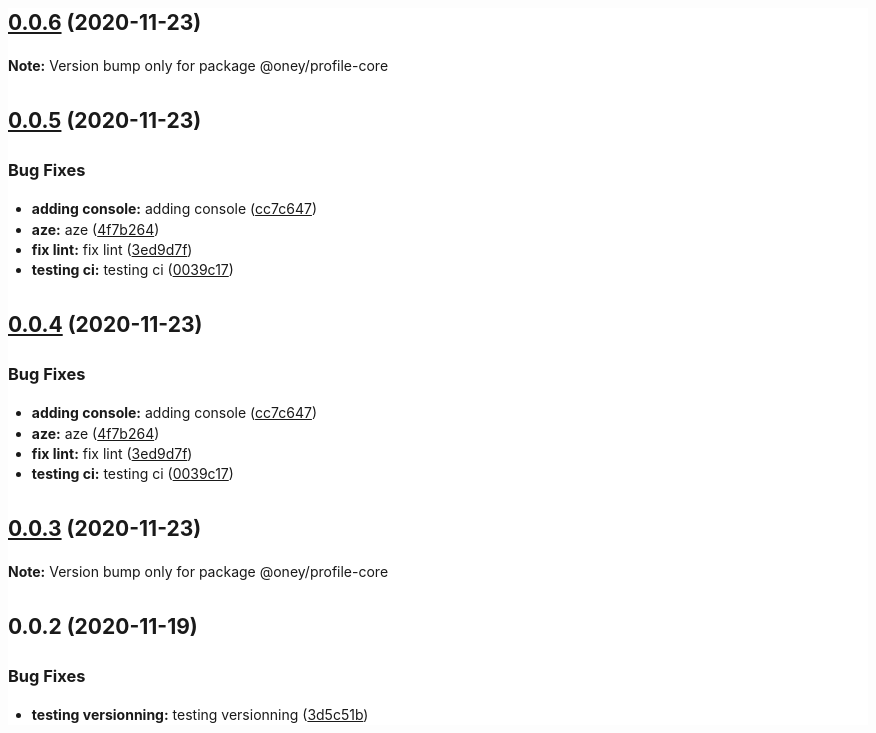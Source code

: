 



## [0.0.6](https://dev.azure.com/OneyPay/OneyPay-API/_git/oney/compare/@oney/profile-core@0.0.5...@oney/profile-core@0.0.6) (2020-11-23)

**Note:** Version bump only for package @oney/profile-core





## [0.0.5](https://dev.azure.com/OneyPay/OneyPay-API/_git/oney/compare/@oney/profile-core@0.0.2...@oney/profile-core@0.0.5) (2020-11-23)


### Bug Fixes

* **adding console:** adding console ([cc7c647](https://dev.azure.com/OneyPay/OneyPay-API/_git/oney/commits/cc7c64722ee77d90c0e0c8074063125f4a4ba80f))
* **aze:** aze ([4f7b264](https://dev.azure.com/OneyPay/OneyPay-API/_git/oney/commits/4f7b26457dbdec197d834e41518e4dc30b88b64b))
* **fix lint:** fix lint ([3ed9d7f](https://dev.azure.com/OneyPay/OneyPay-API/_git/oney/commits/3ed9d7f7bd52b0ad9c7ba1e9619927cae6761c85))
* **testing ci:** testing ci ([0039c17](https://dev.azure.com/OneyPay/OneyPay-API/_git/oney/commits/0039c1794d8e5c6a81baec527a50ffd5a1da002e))





## [0.0.4](https://dev.azure.com/OneyPay/OneyPay-API/_git/oney/compare/@oney/profile-core@0.0.2...@oney/profile-core@0.0.4) (2020-11-23)


### Bug Fixes

* **adding console:** adding console ([cc7c647](https://dev.azure.com/OneyPay/OneyPay-API/_git/oney/commits/cc7c64722ee77d90c0e0c8074063125f4a4ba80f))
* **aze:** aze ([4f7b264](https://dev.azure.com/OneyPay/OneyPay-API/_git/oney/commits/4f7b26457dbdec197d834e41518e4dc30b88b64b))
* **fix lint:** fix lint ([3ed9d7f](https://dev.azure.com/OneyPay/OneyPay-API/_git/oney/commits/3ed9d7f7bd52b0ad9c7ba1e9619927cae6761c85))
* **testing ci:** testing ci ([0039c17](https://dev.azure.com/OneyPay/OneyPay-API/_git/oney/commits/0039c1794d8e5c6a81baec527a50ffd5a1da002e))





## [0.0.3](https://dev.azure.com/OneyPay/OneyPay-API/_git/oney/compare/@oney/profile-core@0.0.2...@oney/profile-core@0.0.3) (2020-11-23)

**Note:** Version bump only for package @oney/profile-core





## 0.0.2 (2020-11-19)


### Bug Fixes

* **testing versionning:** testing versionning ([3d5c51b](https://dev.azure.com/OneyPay/OneyPay-API/_git/oney/commits/3d5c51b47ec98d737d4b2b571edd4a14aaf5f429))
